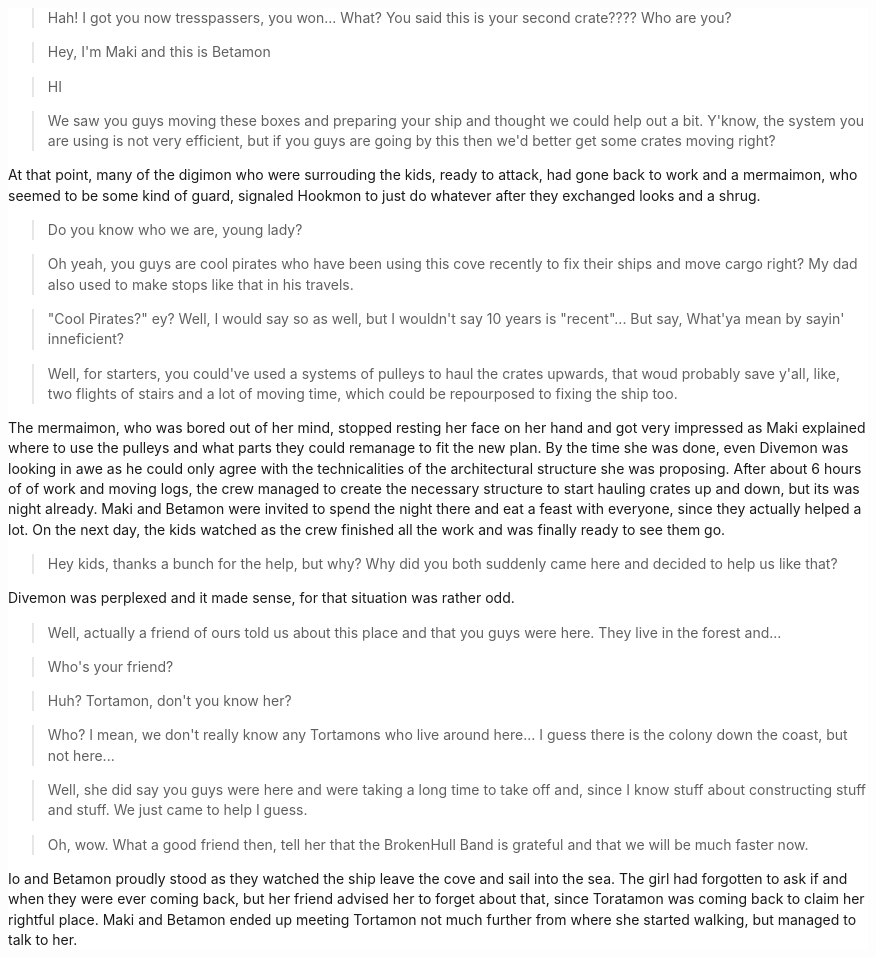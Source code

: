> Hah! I got you now tresspassers, you won... What? You said this is your second crate???? Who are you?

> Hey, I'm Maki and this is Betamon

> HI

> We saw you guys moving these boxes and preparing your ship and thought we could help out a bit. Y'know, the system you are using is not very efficient, but if you guys are going by this then we'd better get some crates moving right?

At that point, many of the digimon who were surrouding the kids, ready to attack, had gone back to work and a mermaimon, who seemed to be some kind of guard, signaled Hookmon to just do whatever after they exchanged looks and a shrug.

> Do you know who we are, young lady?

> Oh yeah, you guys are cool pirates who have been using this cove recently to fix their ships and move cargo right? My dad also used to make stops like that in his travels.

> "Cool Pirates?" ey? Well, I would say so as well, but I wouldn't say 10 years is "recent"... But say, What'ya mean by sayin' inneficient?

> Well, for starters, you could've used a systems of pulleys to haul the crates upwards, that woud probably save y'all, like, two flights of stairs and a lot of moving time, which could be repourposed to fixing the ship too.

The mermaimon, who was bored out of her mind, stopped resting her face on her hand and got very impressed as Maki explained where to use the pulleys and what parts they could remanage to fit the new plan. By the time she was done, even Divemon was looking in awe as he could only agree with the technicalities of the architectural structure she was proposing.
After about 6 hours of of work and moving logs, the crew managed to create the necessary structure to start hauling crates up and down, but its was night already. Maki and Betamon were invited to spend the night there and eat a feast with everyone, since they actually helped a lot.
On the next day, the kids watched as the crew finished all the work and was finally ready to see them go.

> Hey kids, thanks a bunch for the help, but why? Why did you both suddenly came here and decided to help us like that?

Divemon was perplexed and it made sense, for that situation was rather odd.

> Well, actually a friend of ours told us about this place and that you guys were here. They live in the forest and...

> Who's your friend?

> Huh? Tortamon, don't you know her?

> Who? I mean, we don't really know any Tortamons who live around here... I guess there is the colony down the coast, but not here...

> Well, she did say you guys were here and were taking a long time to take off and, since I know stuff about constructing stuff and stuff. We just came to help I guess.

> Oh, wow. What a good friend then, tell her that the BrokenHull Band is grateful and that we will be much faster now.

Io and Betamon proudly stood as they watched the ship leave the cove and sail into the sea. The girl had forgotten to ask if and when they were ever coming back, but her friend advised her to forget about that, since Toratamon was coming back to claim her rightful place.
Maki and Betamon ended up meeting Tortamon not much further from where she started walking, but managed to talk to her.
